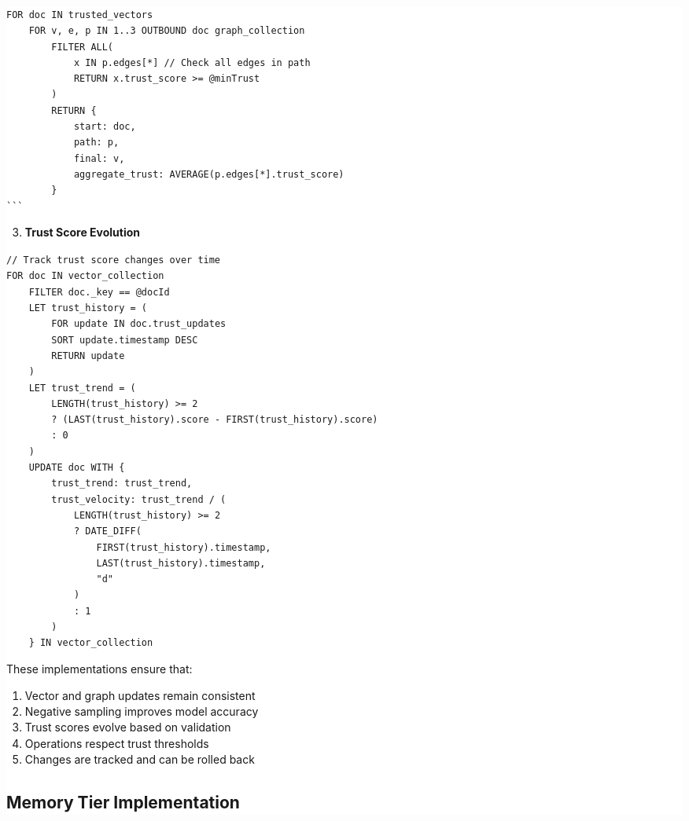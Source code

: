     FOR doc IN trusted_vectors
        FOR v, e, p IN 1..3 OUTBOUND doc graph_collection
            FILTER ALL(
                x IN p.edges[*] // Check all edges in path
                RETURN x.trust_score >= @minTrust
            )
            RETURN {
                start: doc,
                path: p,
                final: v,
                aggregate_trust: AVERAGE(p.edges[*].trust_score)
            }
    ```

3. **Trust Score Evolution**

```aql
// Track trust score changes over time
FOR doc IN vector_collection
    FILTER doc._key == @docId
    LET trust_history = (
        FOR update IN doc.trust_updates
        SORT update.timestamp DESC
        RETURN update
    )
    LET trust_trend = (
        LENGTH(trust_history) >= 2
        ? (LAST(trust_history).score - FIRST(trust_history).score)
        : 0
    )
    UPDATE doc WITH {
        trust_trend: trust_trend,
        trust_velocity: trust_trend / (
            LENGTH(trust_history) >= 2
            ? DATE_DIFF(
                FIRST(trust_history).timestamp,
                LAST(trust_history).timestamp,
                "d"
            )
            : 1
        )
    } IN vector_collection
```

These implementations ensure that:

1. Vector and graph updates remain consistent
2. Negative sampling improves model accuracy
3. Trust scores evolve based on validation
4. Operations respect trust thresholds
5. Changes are tracked and can be rolled back

## Memory Tier Implementation
